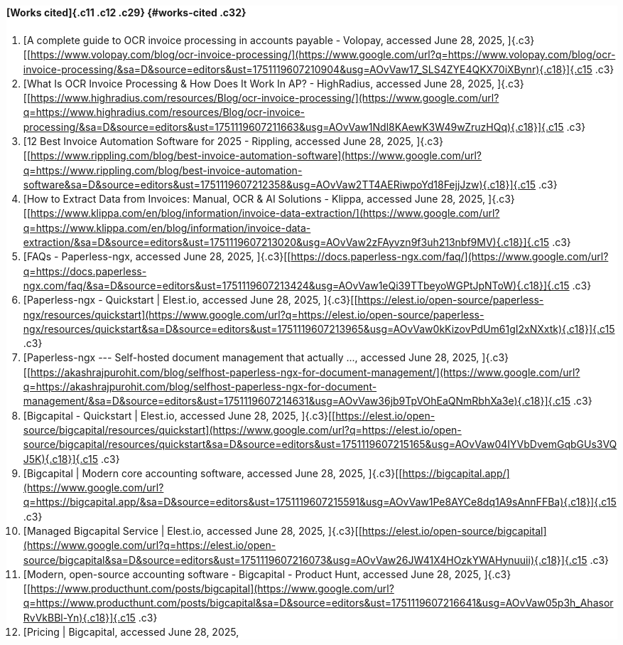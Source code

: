 #### [Works cited]{.c11 .c12 .c29} {#works-cited .c32}

1.  [A complete guide to OCR invoice processing in accounts payable -
    Volopay, accessed June 28, 2025,
    ]{.c3}[[https://www.volopay.com/blog/ocr-invoice-processing/](https://www.google.com/url?q=https://www.volopay.com/blog/ocr-invoice-processing/&sa=D&source=editors&ust=1751119607210904&usg=AOvVaw17_SLS4ZYE4QKX70iXBynr){.c18}]{.c15
    .c3}
2.  [What Is OCR Invoice Processing & How Does It Work In AP? -
    HighRadius, accessed June 28, 2025,
    ]{.c3}[[https://www.highradius.com/resources/Blog/ocr-invoice-processing/](https://www.google.com/url?q=https://www.highradius.com/resources/Blog/ocr-invoice-processing/&sa=D&source=editors&ust=1751119607211663&usg=AOvVaw1Ndl8KAewK3W49wZruzHQq){.c18}]{.c15
    .c3}
3.  [12 Best Invoice Automation Software for 2025 - Rippling, accessed
    June 28, 2025,
    ]{.c3}[[https://www.rippling.com/blog/best-invoice-automation-software](https://www.google.com/url?q=https://www.rippling.com/blog/best-invoice-automation-software&sa=D&source=editors&ust=1751119607212358&usg=AOvVaw2TT4AERiwpoYd18FejjJzw){.c18}]{.c15
    .c3}
4.  [How to Extract Data from Invoices: Manual, OCR & AI Solutions -
    Klippa, accessed June 28, 2025,
    ]{.c3}[[https://www.klippa.com/en/blog/information/invoice-data-extraction/](https://www.google.com/url?q=https://www.klippa.com/en/blog/information/invoice-data-extraction/&sa=D&source=editors&ust=1751119607213020&usg=AOvVaw2zFAyvzn9f3uh213nbf9MV){.c18}]{.c15
    .c3}
5.  [FAQs - Paperless-ngx, accessed June 28, 2025,
    ]{.c3}[[https://docs.paperless-ngx.com/faq/](https://www.google.com/url?q=https://docs.paperless-ngx.com/faq/&sa=D&source=editors&ust=1751119607213424&usg=AOvVaw1eQi39TTbeyoWGPtJpNToW){.c18}]{.c15
    .c3}
6.  [Paperless-ngx - Quickstart \| Elest.io, accessed June 28, 2025,
    ]{.c3}[[https://elest.io/open-source/paperless-ngx/resources/quickstart](https://www.google.com/url?q=https://elest.io/open-source/paperless-ngx/resources/quickstart&sa=D&source=editors&ust=1751119607213965&usg=AOvVaw0kKizovPdUm61gI2xNXxtk){.c18}]{.c15
    .c3}
7.  [Paperless-ngx --- Self-hosted document management that actually
    \..., accessed June 28, 2025,
    ]{.c3}[[https://akashrajpurohit.com/blog/selfhost-paperless-ngx-for-document-management/](https://www.google.com/url?q=https://akashrajpurohit.com/blog/selfhost-paperless-ngx-for-document-management/&sa=D&source=editors&ust=1751119607214631&usg=AOvVaw36jb9TpVOhEaQNmRbhXa3e){.c18}]{.c15
    .c3}
8.  [Bigcapital - Quickstart \| Elest.io, accessed June 28, 2025,
    ]{.c3}[[https://elest.io/open-source/bigcapital/resources/quickstart](https://www.google.com/url?q=https://elest.io/open-source/bigcapital/resources/quickstart&sa=D&source=editors&ust=1751119607215165&usg=AOvVaw04IYVbDvemGqbGUs3VQJ5K){.c18}]{.c15
    .c3}
9.  [Bigcapital \| Modern core accounting software, accessed June 28,
    2025,
    ]{.c3}[[https://bigcapital.app/](https://www.google.com/url?q=https://bigcapital.app/&sa=D&source=editors&ust=1751119607215591&usg=AOvVaw1Pe8AYCe8dq1A9sAnnFFBa){.c18}]{.c15
    .c3}
10. [Managed Bigcapital Service \| Elest.io, accessed June 28, 2025,
    ]{.c3}[[https://elest.io/open-source/bigcapital](https://www.google.com/url?q=https://elest.io/open-source/bigcapital&sa=D&source=editors&ust=1751119607216073&usg=AOvVaw26JW41X4HOzkYWAHynuuii){.c18}]{.c15
    .c3}
11. [Modern, open-source accounting software - Bigcapital - Product
    Hunt, accessed June 28, 2025,
    ]{.c3}[[https://www.producthunt.com/posts/bigcapital](https://www.google.com/url?q=https://www.producthunt.com/posts/bigcapital&sa=D&source=editors&ust=1751119607216641&usg=AOvVaw05p3h_AhasorRvVkBBl-Yn){.c18}]{.c15
    .c3}
12. [Pricing \| Bigcapital, accessed June 28, 2025,